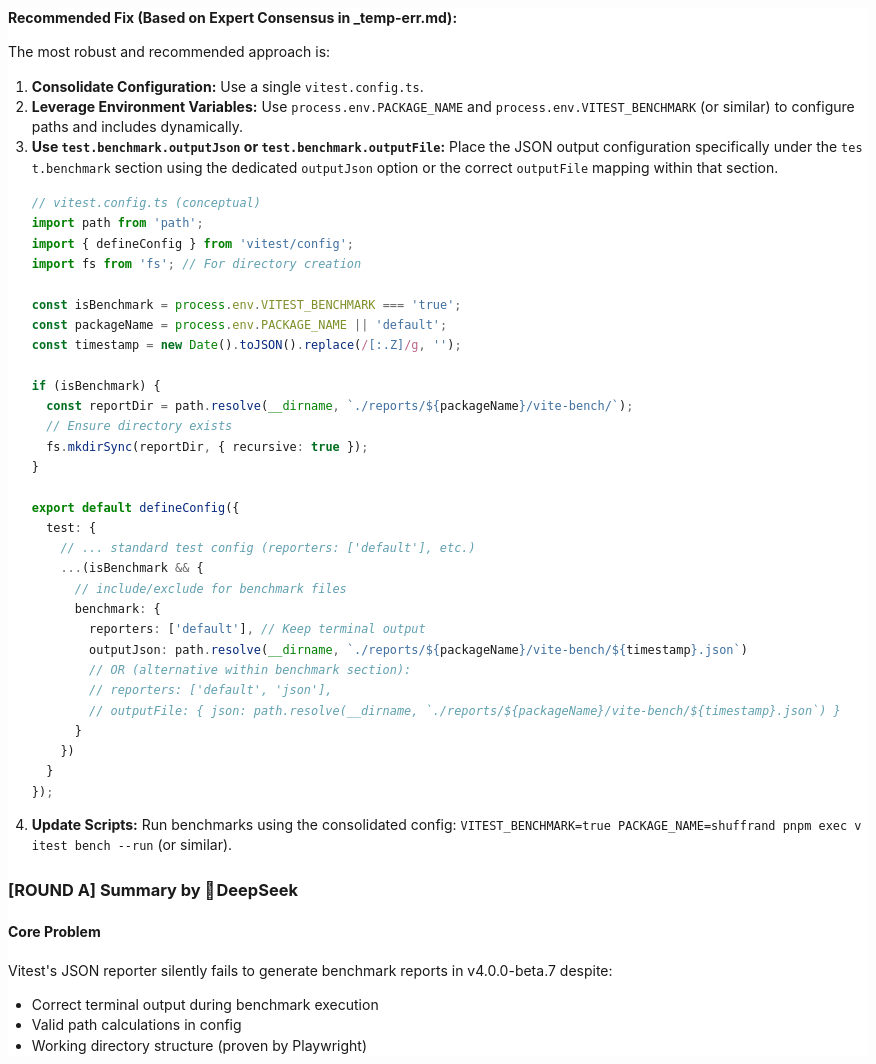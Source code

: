 **Recommended Fix (Based on Expert Consensus in _temp-err.md):**

The most robust and recommended approach is:

1.  **Consolidate Configuration:** Use a single `vitest.config.ts`.
2.  **Leverage Environment Variables:** Use `process.env.PACKAGE_NAME` and `process.env.VITEST_BENCHMARK` (or similar) to configure paths and includes dynamically.
3.  **Use `test.benchmark.outputJson` or `test.benchmark.outputFile`:** Place the JSON output configuration specifically under the `test.benchmark` section using the dedicated `outputJson` option or the correct `outputFile` mapping within that section.
    ```typescript
    // vitest.config.ts (conceptual)
    import path from 'path';
    import { defineConfig } from 'vitest/config';
    import fs from 'fs'; // For directory creation

    const isBenchmark = process.env.VITEST_BENCHMARK === 'true';
    const packageName = process.env.PACKAGE_NAME || 'default';
    const timestamp = new Date().toJSON().replace(/[:.Z]/g, '');

    if (isBenchmark) {
      const reportDir = path.resolve(__dirname, `./reports/${packageName}/vite-bench/`);
      // Ensure directory exists
      fs.mkdirSync(reportDir, { recursive: true });
    }

    export default defineConfig({
      test: {
        // ... standard test config (reporters: ['default'], etc.)
        ...(isBenchmark && {
          // include/exclude for benchmark files
          benchmark: {
            reporters: ['default'], // Keep terminal output
            outputJson: path.resolve(__dirname, `./reports/${packageName}/vite-bench/${timestamp}.json`)
            // OR (alternative within benchmark section):
            // reporters: ['default', 'json'],
            // outputFile: { json: path.resolve(__dirname, `./reports/${packageName}/vite-bench/${timestamp}.json`) }
          }
        })
      }
    });
    ```
4.  **Update Scripts:** Run benchmarks using the consolidated config: `VITEST_BENCHMARK=true PACKAGE_NAME=shuffrand pnpm exec vitest bench --run` (or similar).

### [ROUND A] Summary by 🤖 DeepSeek
#### Core Problem
Vitest's JSON reporter silently fails to generate benchmark reports in v4.0.0-beta.7 despite:
- Correct terminal output during benchmark execution
- Valid path calculations in config
- Working directory structure (proven by Playwright)
